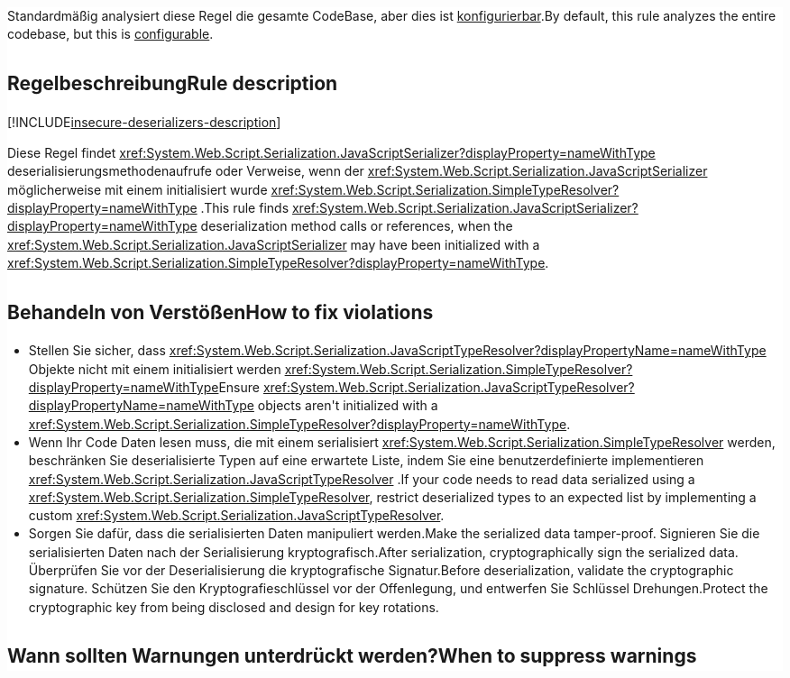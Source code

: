 <span data-ttu-id="61151-113">Standardmäßig analysiert diese Regel die gesamte CodeBase, aber dies ist [konfigurierbar](#configurability).</span><span class="sxs-lookup"><span data-stu-id="61151-113">By default, this rule analyzes the entire codebase, but this is [configurable](#configurability).</span></span>

## <a name="rule-description"></a><span data-ttu-id="61151-114">Regelbeschreibung</span><span class="sxs-lookup"><span data-stu-id="61151-114">Rule description</span></span>

[!INCLUDE[insecure-deserializers-description](~/includes/code-analysis/insecure-deserializers-description.md)]

<span data-ttu-id="61151-115">Diese Regel findet <xref:System.Web.Script.Serialization.JavaScriptSerializer?displayProperty=nameWithType> deserialisierungsmethodenaufrufe oder Verweise, wenn der <xref:System.Web.Script.Serialization.JavaScriptSerializer> möglicherweise mit einem initialisiert wurde <xref:System.Web.Script.Serialization.SimpleTypeResolver?displayProperty=nameWithType> .</span><span class="sxs-lookup"><span data-stu-id="61151-115">This rule finds <xref:System.Web.Script.Serialization.JavaScriptSerializer?displayProperty=nameWithType> deserialization method calls or references, when the <xref:System.Web.Script.Serialization.JavaScriptSerializer> may have been initialized with a <xref:System.Web.Script.Serialization.SimpleTypeResolver?displayProperty=nameWithType>.</span></span>

## <a name="how-to-fix-violations"></a><span data-ttu-id="61151-116">Behandeln von Verstößen</span><span class="sxs-lookup"><span data-stu-id="61151-116">How to fix violations</span></span>

- <span data-ttu-id="61151-117">Stellen Sie sicher, dass <xref:System.Web.Script.Serialization.JavaScriptTypeResolver?displayPropertyName=nameWithType> Objekte nicht mit einem initialisiert werden <xref:System.Web.Script.Serialization.SimpleTypeResolver?displayProperty=nameWithType></span><span class="sxs-lookup"><span data-stu-id="61151-117">Ensure <xref:System.Web.Script.Serialization.JavaScriptTypeResolver?displayPropertyName=nameWithType> objects aren't initialized with a <xref:System.Web.Script.Serialization.SimpleTypeResolver?displayProperty=nameWithType>.</span></span>
- <span data-ttu-id="61151-118">Wenn Ihr Code Daten lesen muss, die mit einem serialisiert <xref:System.Web.Script.Serialization.SimpleTypeResolver> werden, beschränken Sie deserialisierte Typen auf eine erwartete Liste, indem Sie eine benutzerdefinierte implementieren <xref:System.Web.Script.Serialization.JavaScriptTypeResolver> .</span><span class="sxs-lookup"><span data-stu-id="61151-118">If your code needs to read data serialized using a <xref:System.Web.Script.Serialization.SimpleTypeResolver>, restrict deserialized types to an expected list by implementing a custom <xref:System.Web.Script.Serialization.JavaScriptTypeResolver>.</span></span>
- <span data-ttu-id="61151-119">Sorgen Sie dafür, dass die serialisierten Daten manipuliert werden.</span><span class="sxs-lookup"><span data-stu-id="61151-119">Make the serialized data tamper-proof.</span></span> <span data-ttu-id="61151-120">Signieren Sie die serialisierten Daten nach der Serialisierung kryptografisch.</span><span class="sxs-lookup"><span data-stu-id="61151-120">After serialization, cryptographically sign the serialized data.</span></span> <span data-ttu-id="61151-121">Überprüfen Sie vor der Deserialisierung die kryptografische Signatur.</span><span class="sxs-lookup"><span data-stu-id="61151-121">Before deserialization, validate the cryptographic signature.</span></span> <span data-ttu-id="61151-122">Schützen Sie den Kryptografieschlüssel vor der Offenlegung, und entwerfen Sie Schlüssel Drehungen.</span><span class="sxs-lookup"><span data-stu-id="61151-122">Protect the cryptographic key from being disclosed and design for key rotations.</span></span>

## <a name="when-to-suppress-warnings"></a><span data-ttu-id="61151-123">Wann sollten Warnungen unterdrückt werden?</span><span class="sxs-lookup"><span data-stu-id="61151-123">When to suppress warnings</span></span>
